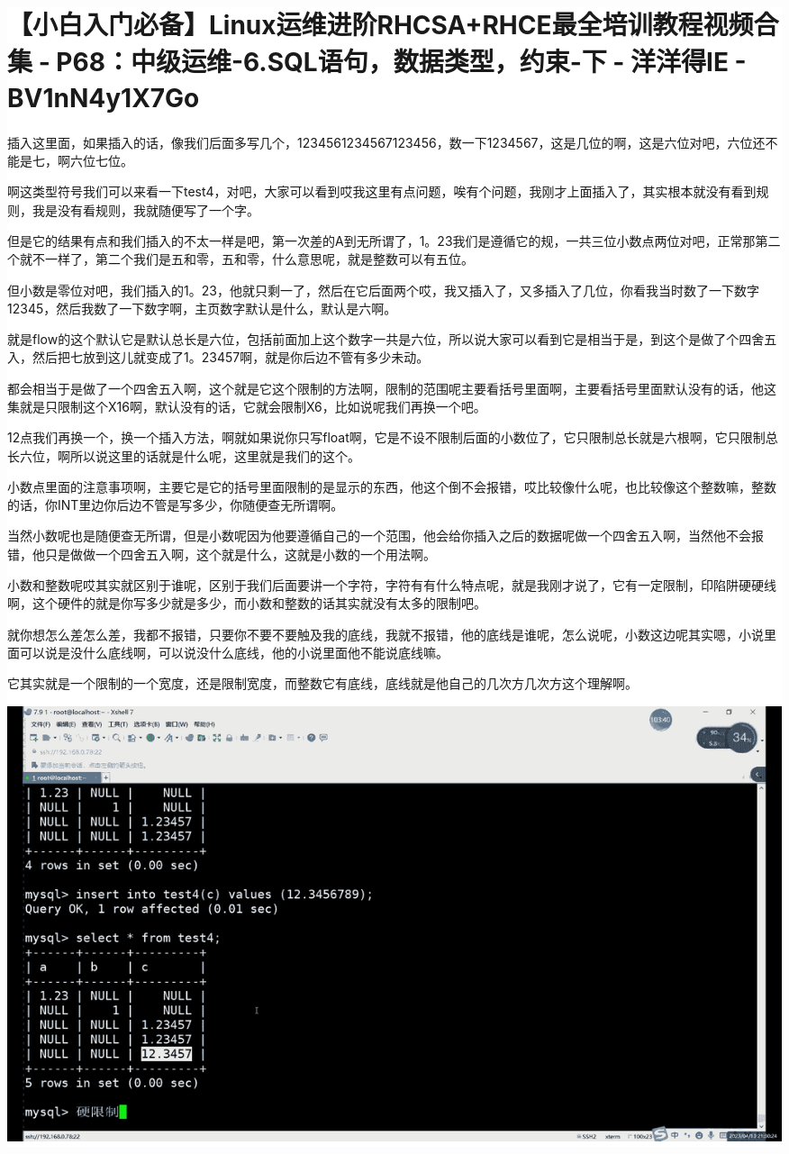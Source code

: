 # 【小白入门必备】Linux运维进阶RHCSA+RHCE最全培训教程视频合集 - P68：中级运维-6.SQL语句，数据类型，约束-下 - 洋洋得IE - BV1nN4y1X7Go

插入这里面，如果插入的话，像我们后面多写几个，1234561234567123456，数一下1234567，这是几位的啊，这是六位对吧，六位还不能是七，啊六位七位。

啊这类型符号我们可以来看一下test4，对吧，大家可以看到哎我这里有点问题，唉有个问题，我刚才上面插入了，其实根本就没有看到规则，我是没有看规则，我就随便写了一个字。

但是它的结果有点和我们插入的不太一样是吧，第一次差的A到无所谓了，1。23我们是遵循它的规，一共三位小数点两位对吧，正常那第二个就不一样了，第二个我们是五和零，五和零，什么意思呢，就是整数可以有五位。

但小数是零位对吧，我们插入的1。23，他就只剩一了，然后在它后面两个哎，我又插入了，又多插入了几位，你看我当时数了一下数字12345，然后我数了一下数字啊，主页数字默认是什么，默认是六啊。

就是flow的这个默认它是默认总长是六位，包括前面加上这个数字一共是六位，所以说大家可以看到它是相当于是，到这个是做了个四舍五入，然后把七放到这儿就变成了1。23457啊，就是你后边不管有多少未动。

都会相当于是做了一个四舍五入啊，这个就是它这个限制的方法啊，限制的范围呢主要看括号里面啊，主要看括号里面默认没有的话，他这集就是只限制这个X16啊，默认没有的话，它就会限制X6，比如说呢我们再换一个吧。

12点我们再换一个，换一个插入方法，啊就如果说你只写float啊，它是不设不限制后面的小数位了，它只限制总长就是六根啊，它只限制总长六位，啊所以说这里的话就是什么呢，这里就是我们的这个。

小数点里面的注意事项啊，主要它是它的括号里面限制的是显示的东西，他这个倒不会报错，哎比较像什么呢，也比较像这个整数嘛，整数的话，你INT里边你后边不管是写多少，你随便查无所谓啊。

当然小数呢也是随便查无所谓，但是小数呢因为他要遵循自己的一个范围，他会给你插入之后的数据呢做一个四舍五入啊，当然他不会报错，他只是做做一个四舍五入啊，这个就是什么，这就是小数的一个用法啊。

小数和整数呢哎其实就区别于谁呢，区别于我们后面要讲一个字符，字符有有什么特点呢，就是我刚才说了，它有一定限制，印陷阱硬硬线啊，这个硬件的就是你写多少就是多少，而小数和整数的话其实就没有太多的限制吧。

就你想怎么差怎么差，我都不报错，只要你不要不要触及我的底线，我就不报错，他的底线是谁呢，怎么说呢，小数这边呢其实嗯，小说里面可以说是没什么底线啊，可以说没什么底线，他的小说里面他不能说底线嘛。

它其实就是一个限制的一个宽度，还是限制宽度，而整数它有底线，底线就是他自己的几次方几次方这个理解啊。

![](img/24394a121ace855807982f37563cc06f_1.png)
